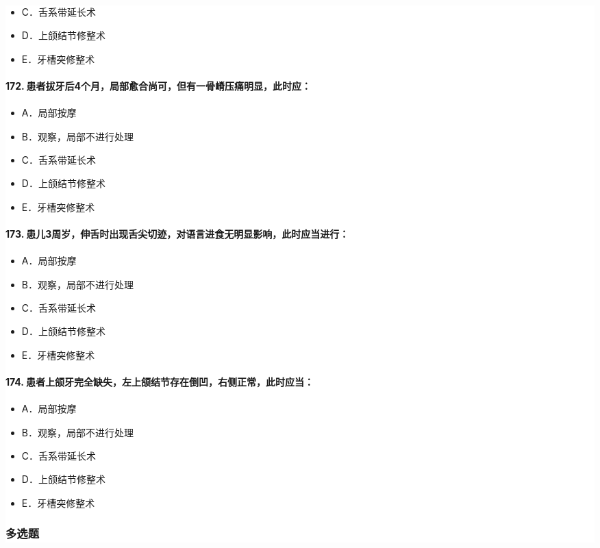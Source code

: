 * C．舌系带延长术

* D．上颌结节修整术

* E．牙槽突修整术







#### 172. 患者拔牙后4个月，局部愈合尚可，但有一骨嵴压痛明显，此时应：

* A．局部按摩

* B．观察，局部不进行处理

* C．舌系带延长术

* D．上颌结节修整术

* E．牙槽突修整术







#### 173. 患儿3周岁，伸舌时出现舌尖切迹，对语言进食无明显影响，此时应当进行：

* A．局部按摩

* B．观察，局部不进行处理

* C．舌系带延长术

* D．上颌结节修整术

* E．牙槽突修整术







#### 174. 患者上颌牙完全缺失，左上颌结节存在倒凹，右侧正常，此时应当：

* A．局部按摩

* B．观察，局部不进行处理

* C．舌系带延长术

* D．上颌结节修整术

* E．牙槽突修整术











### 多选题
